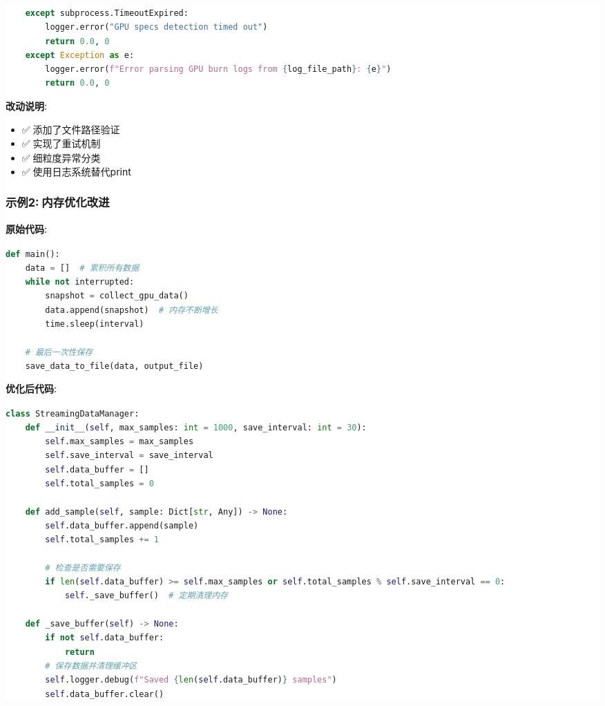 ```python
    except subprocess.TimeoutExpired:
        logger.error("GPU specs detection timed out")
        return 0.0, 0
    except Exception as e:
        logger.error(f"Error parsing GPU burn logs from {log_file_path}: {e}")
        return 0.0, 0
```

**改动说明**:
- ✅ 添加了文件路径验证
- ✅ 实现了重试机制
- ✅ 细粒度异常分类
- ✅ 使用日志系统替代print

### **示例2: 内存优化改进**

**原始代码**:
```python
def main():
    data = []  # 累积所有数据
    while not interrupted:
        snapshot = collect_gpu_data()
        data.append(snapshot)  # 内存不断增长
        time.sleep(interval)
    
    # 最后一次性保存
    save_data_to_file(data, output_file)
```

**优化后代码**:
```python
class StreamingDataManager:
    def __init__(self, max_samples: int = 1000, save_interval: int = 30):
        self.max_samples = max_samples
        self.save_interval = save_interval
        self.data_buffer = []
        self.total_samples = 0
    
    def add_sample(self, sample: Dict[str, Any]) -> None:
        self.data_buffer.append(sample)
        self.total_samples += 1
        
        # 检查是否需要保存
        if len(self.data_buffer) >= self.max_samples or self.total_samples % self.save_interval == 0:
            self._save_buffer()  # 定期清理内存
    
    def _save_buffer(self) -> None:
        if not self.data_buffer:
            return
        # 保存数据并清理缓冲区
        self.logger.debug(f"Saved {len(self.data_buffer)} samples")
        self.data_buffer.clear()
```
